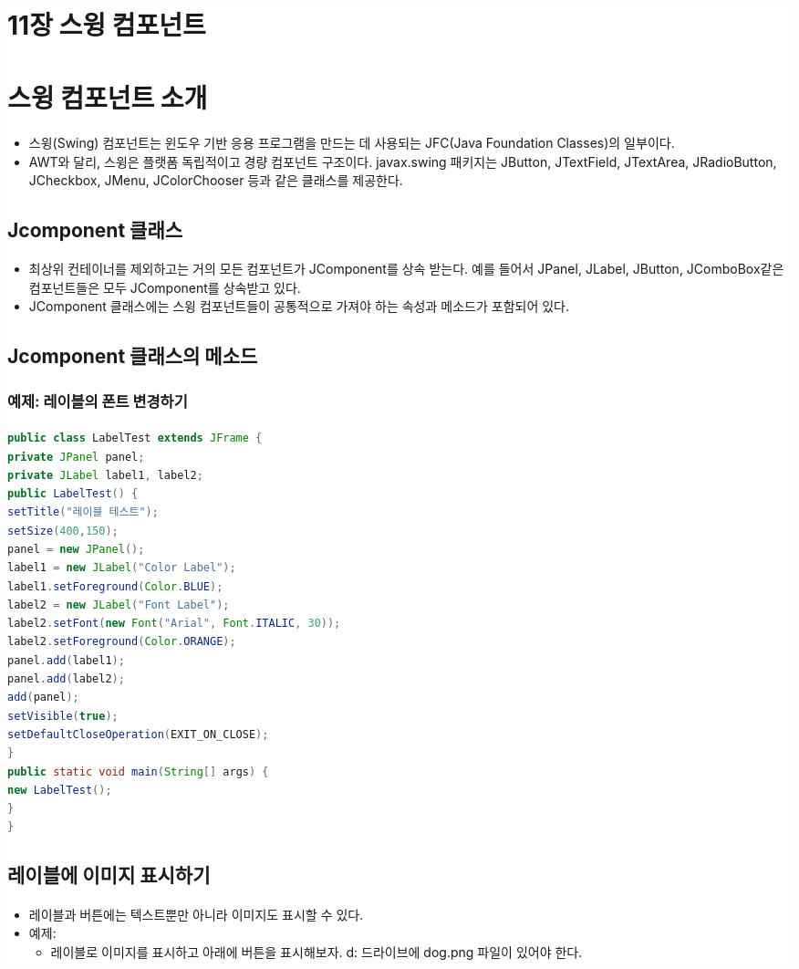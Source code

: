 # 11장 스윙 컴포넌트

# 스윙 컴포넌트 소개

- 스윙(Swing) 컴포넌트는 윈도우 기반 응용 프로그램을 만드는 데 사용되는 JFC(Java Foundation Classes)의 일부이다.
- AWT와 달리, 스윙은 플랫폼 독립적이고 경량 컴포넌트 구조이다. javax.swing 패키지는 JButton, JTextField, JTextArea, JRadioButton, JCheckbox, JMenu, JColorChooser 등과 같은 클래스를 제공한다.

## Jcomponent 클래스

- 최상위 컨테이너를 제외하고는 거의 모든 컴포넌트가 JComponent를 상속 받는다. 예를 들어서 JPanel, JLabel, JButton, JComboBox같은 컴포넌트들은 모두 JComponent를 상속받고 있다.
- JComponent 클래스에는 스윙 컴포넌트들이 공통적으로 가져야 하는 속성과 메소드가 포함되어 있다.

## Jcomponent 클래스의 메소드

### 예제: 레이블의 폰트 변경하기

```java
public class LabelTest extends JFrame {
private JPanel panel;
private JLabel label1, label2;
public LabelTest() {
setTitle("레이블 테스트");
setSize(400,150);
panel = new JPanel();
label1 = new JLabel("Color Label");
label1.setForeground(Color.BLUE);
label2 = new JLabel("Font Label");
label2.setFont(new Font("Arial", Font.ITALIC, 30));
label2.setForeground(Color.ORANGE);
panel.add(label1);
panel.add(label2);
add(panel);
setVisible(true);
setDefaultCloseOperation(EXIT_ON_CLOSE);
}
public static void main(String[] args) {
new LabelTest();
}
}
```

## 레이블에 이미지 표시하기

- 레이블과 버튼에는 텍스트뿐만 아니라 이미지도 표시할 수 있다.
- 예제:
    - 레이블로 이미지를 표시하고 아래에 버튼을 표시해보자. d: 드라이브에 dog.png 파일이 있어야 한다.
